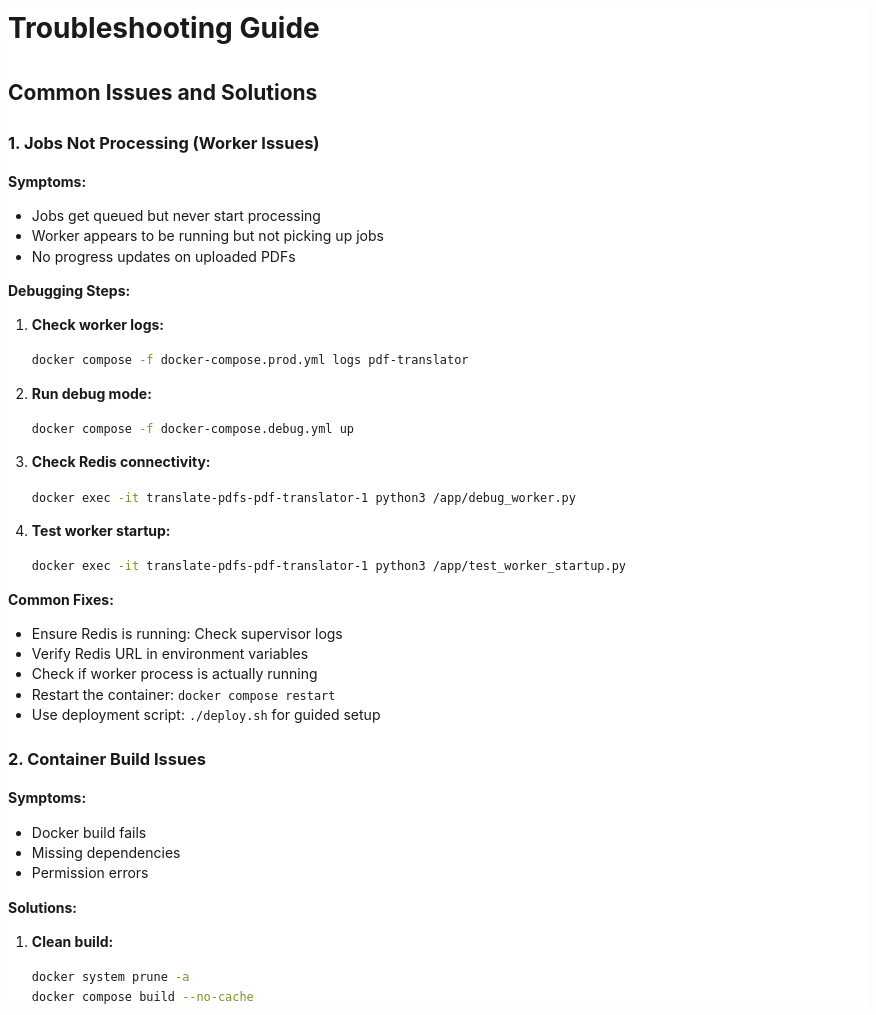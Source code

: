 # Troubleshooting Guide

## Common Issues and Solutions

### 1. Jobs Not Processing (Worker Issues)

**Symptoms:**
- Jobs get queued but never start processing
- Worker appears to be running but not picking up jobs
- No progress updates on uploaded PDFs

**Debugging Steps:**

1. **Check worker logs:**
   ```bash
   docker compose -f docker-compose.prod.yml logs pdf-translator
   ```

2. **Run debug mode:**
   ```bash
   docker compose -f docker-compose.debug.yml up
   ```

3. **Check Redis connectivity:**
   ```bash
   docker exec -it translate-pdfs-pdf-translator-1 python3 /app/debug_worker.py
   ```

4. **Test worker startup:**
   ```bash
   docker exec -it translate-pdfs-pdf-translator-1 python3 /app/test_worker_startup.py
   ```

**Common Fixes:**
- Ensure Redis is running: Check supervisor logs
- Verify Redis URL in environment variables
- Check if worker process is actually running
- Restart the container: `docker compose restart`
- Use deployment script: `./deploy.sh` for guided setup

### 2. Container Build Issues

**Symptoms:**
- Docker build fails
- Missing dependencies
- Permission errors

**Solutions:**

1. **Clean build:**
   ```bash
   docker system prune -a
   docker compose build --no-cache
   ```
